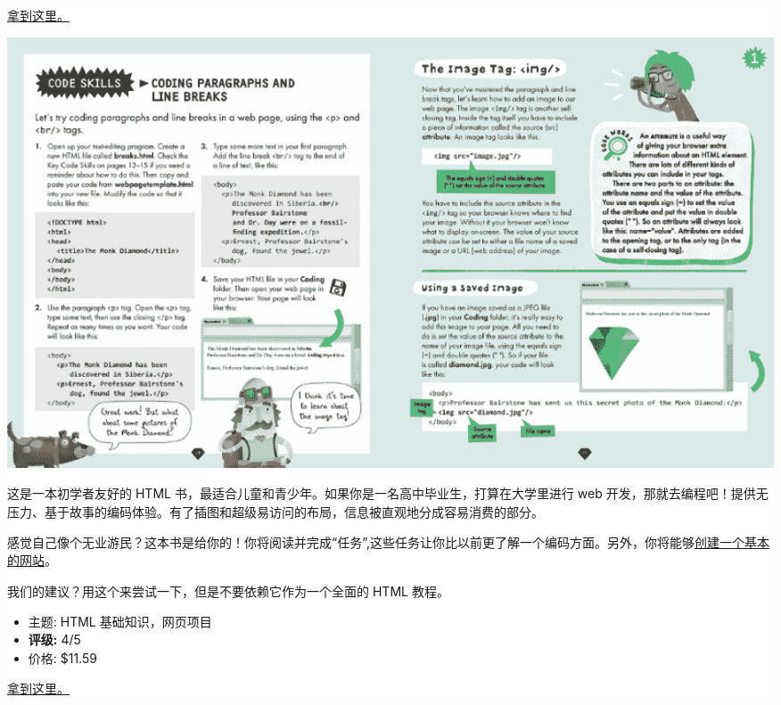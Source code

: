 [拿到这里。](https://www.amazon.com/HTML-CSS-Design-Build-Websites/dp/1118008189)

[**![Excerpt pages with illustrations from Get Coding!](img/8182c51d0246b53256cd766380585d89.png)**](https://www.amazon.com/Get-Coding-Learn-JavaScript-Website/dp/076369276X/ref=sr_1_13?crid=23S9TAE0WVP37&keywords=html+book&qid=1664303649&qu=eyJxc2MiOiIyLjQ2IiwicXNhIjoiMi4zNiIsInFzcCI6IjEuOTIifQ%3D%3D&s=books&sprefix=html+boo%2Cstripbooks%2C64&sr=1-13)

这是一本初学者友好的 HTML 书，最适合儿童和青少年。如果你是一名高中毕业生，打算在大学里进行 web 开发，那就去编程吧！提供无压力、基于故事的编码体验。有了插图和超级易访问的布局，信息被直观地分成容易消费的部分。

感觉自己像个无业游民？这本书是给你的！你将阅读并完成“任务”,这些任务让你比以前更了解一个编码方面。另外，你将能够[创建一个基本的网站](https://hackr.io/blog/how-to-create-a-website-using-html)。

我们的建议？用这个来尝试一下，但是不要依赖它作为一个全面的 HTML 教程。

*   主题: HTML 基础知识，网页项目
*   **评级:** 4/5
*   价格: $11.59

[拿到这里。](https://www.amazon.com/Get-Coding-Learn-JavaScript-Website/dp/076369276X/ref=sr_1_13?crid=23S9TAE0WVP37&keywords=html+book&qid=1664303649&qu=eyJxc2MiOiIyLjQ2IiwicXNhIjoiMi4zNiIsInFzcCI6IjEuOTIifQ%3D%3D&s=books&sprefix=html+boo%2Cstripbooks%2C64&sr=1-13)
